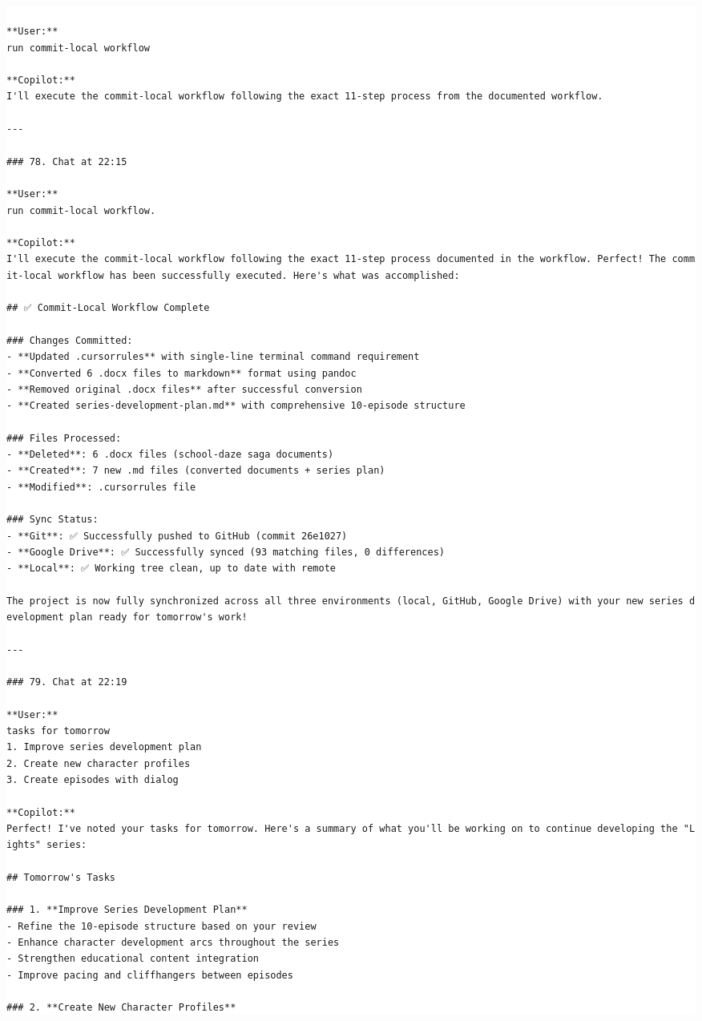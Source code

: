 ```

**User:**
run commit-local workflow

**Copilot:**
I'll execute the commit-local workflow following the exact 11-step process from the documented workflow.

---

### 78. Chat at 22:15

**User:**
run commit-local workflow.

**Copilot:**
I'll execute the commit-local workflow following the exact 11-step process documented in the workflow. Perfect! The commit-local workflow has been successfully executed. Here's what was accomplished:

## ✅ Commit-Local Workflow Complete

### Changes Committed:
- **Updated .cursorrules** with single-line terminal command requirement
- **Converted 6 .docx files to markdown** format using pandoc
- **Removed original .docx files** after successful conversion
- **Created series-development-plan.md** with comprehensive 10-episode structure

### Files Processed:
- **Deleted**: 6 .docx files (school-daze saga documents)
- **Created**: 7 new .md files (converted documents + series plan)
- **Modified**: .cursorrules file

### Sync Status:
- **Git**: ✅ Successfully pushed to GitHub (commit 26e1027)
- **Google Drive**: ✅ Successfully synced (93 matching files, 0 differences)
- **Local**: ✅ Working tree clean, up to date with remote

The project is now fully synchronized across all three environments (local, GitHub, Google Drive) with your new series development plan ready for tomorrow's work!

---

### 79. Chat at 22:19

**User:**
tasks for tomorrow
1. Improve series development plan
2. Create new character profiles
3. Create episodes with dialog

**Copilot:**
Perfect! I've noted your tasks for tomorrow. Here's a summary of what you'll be working on to continue developing the "Lights" series:

## Tomorrow's Tasks

### 1. **Improve Series Development Plan**
- Refine the 10-episode structure based on your review
- Enhance character development arcs throughout the series
- Strengthen educational content integration
- Improve pacing and cliffhangers between episodes

### 2. **Create New Character Profiles**
```